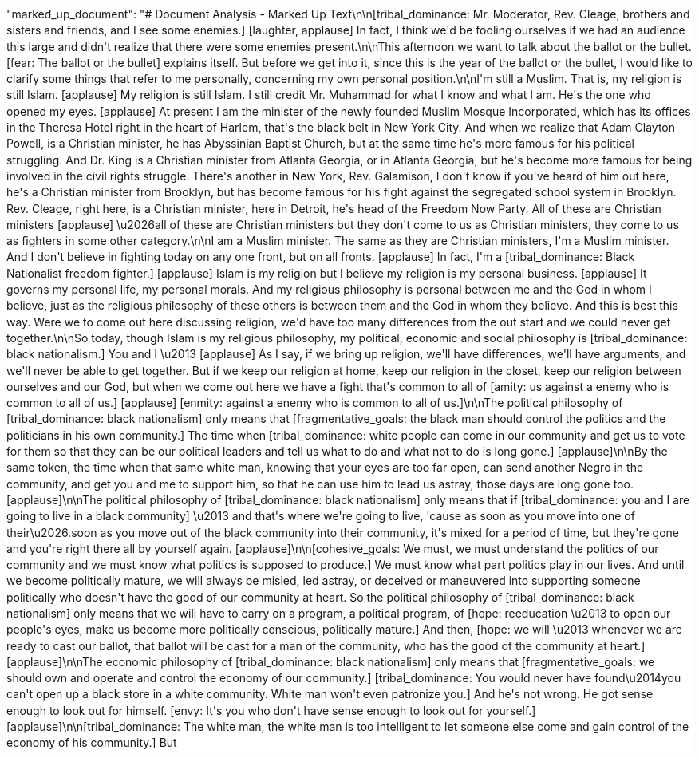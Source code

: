   "marked_up_document": "# Document Analysis - Marked Up Text\n\n[tribal_dominance: Mr. Moderator, Rev. Cleage, brothers and sisters and friends, and I see some enemies.] [laughter, applause] In fact, I think we'd be fooling ourselves if we had an audience this large and didn't realize that there were some enemies present.\n\nThis afternoon we want to talk about the ballot or the bullet. [fear: The ballot or the bullet] explains itself. But before we get into it, since this is the year of the ballot or the bullet, I would like to clarify some things that refer to me personally, concerning my own personal position.\n\nI'm still a Muslim. That is, my religion is still Islam. [applause] My religion is still Islam. I still credit Mr. Muhammad for what I know and what I am. He's the one who opened my eyes. [applause] At present I am the minister of the newly founded Muslim Mosque Incorporated, which has its offices in the Theresa Hotel right in the heart of Harlem, that's the black belt in New York City. And when we realize that Adam Clayton Powell, is a Christian minister, he has Abyssinian Baptist Church, but at the same time he's more famous for his political struggling. And Dr. King is a Christian minister from Atlanta Georgia, or in Atlanta Georgia, but he's become more famous for being involved in the civil rights struggle. There's another in New York, Rev. Galamison, I don't know if you've heard of him out here, he's a Christian minister from Brooklyn, but has become famous for his fight against the segregated school system in Brooklyn. Rev. Cleage, right here, is a Christian minister, here in Detroit, he's head of the Freedom Now Party. All of these are Christian ministers [applause] \u2026all of these are Christian ministers but they don't come to us as Christian ministers, they come to us as fighters in some other category.\n\nI am a Muslim minister. The same as they are Christian ministers, I'm a Muslim minister. And I don't believe in fighting today on any one front, but on all fronts. [applause] In fact, I'm a [tribal_dominance: Black Nationalist freedom fighter.] [applause] Islam is my religion but I believe my religion is my personal business. [applause] It governs my personal life, my personal morals. And my religious philosophy is personal between me and the God in whom I believe, just as the religious philosophy of these others is between them and the God in whom they believe. And this is best this way. Were we to come out here discussing religion, we'd have too many differences from the out start and we could never get together.\n\nSo today, though Islam is my religious philosophy, my political, economic and social philosophy is [tribal_dominance: black nationalism.] You and I \u2013 [applause] As I say, if we bring up religion, we'll have differences, we'll have arguments, and we'll never be able to get together. But if we keep our religion at home, keep our religion in the closet, keep our religion between ourselves and our God, but when we come out here we have a fight that's common to all of [amity: us against a enemy who is common to all of us.] [applause] [enmity: against a enemy who is common to all of us.]\n\nThe political philosophy of [tribal_dominance: black nationalism] only means that [fragmentative_goals: the black man should control the politics and the politicians in his own community.] The time when [tribal_dominance: white people can come in our community and get us to vote for them so that they can be our political leaders and tell us what to do and what not to do is long gone.] [applause]\n\nBy the same token, the time when that same white man, knowing that your eyes are too far open, can send another Negro in the community, and get you and me to support him, so that he can use him to lead us astray, those days are long gone too. [applause]\n\nThe political philosophy of [tribal_dominance: black nationalism] only means that if [tribal_dominance: you and I are going to live in a black community] \u2013 and that's where we're going to live, 'cause as soon as you move into one of their\u2026.soon as you move out of the black community into their community, it's mixed for a period of time, but they're gone and you're right there all by yourself again. [applause]\n\n[cohesive_goals: We must, we must understand the politics of our community and we must know what politics is supposed to produce.] We must know what part politics play in our lives. And until we become politically mature, we will always be misled, led astray, or deceived or maneuvered into supporting someone politically who doesn't have the good of our community at heart. So the political philosophy of [tribal_dominance: black nationalism] only means that we will have to carry on a program, a political program, of [hope: reeducation \u2013 to open our people's eyes, make us become more politically conscious, politically mature.] And then, [hope: we will \u2013 whenever we are ready to cast our ballot, that ballot will be cast for a man of the community, who has the good of the community at heart.] [applause]\n\nThe economic philosophy of [tribal_dominance: black nationalism] only means that [fragmentative_goals: we should own and operate and control the economy of our community.] [tribal_dominance: You would never have found\u2014you can't open up a black store in a white community. White man won't even patronize you.] And he's not wrong. He got sense enough to look out for himself. [envy: It's you who don't have sense enough to look out for yourself.] [applause]\n\n[tribal_dominance: The white man, the white man is too intelligent to let someone else come and gain control of the economy of his community.] But